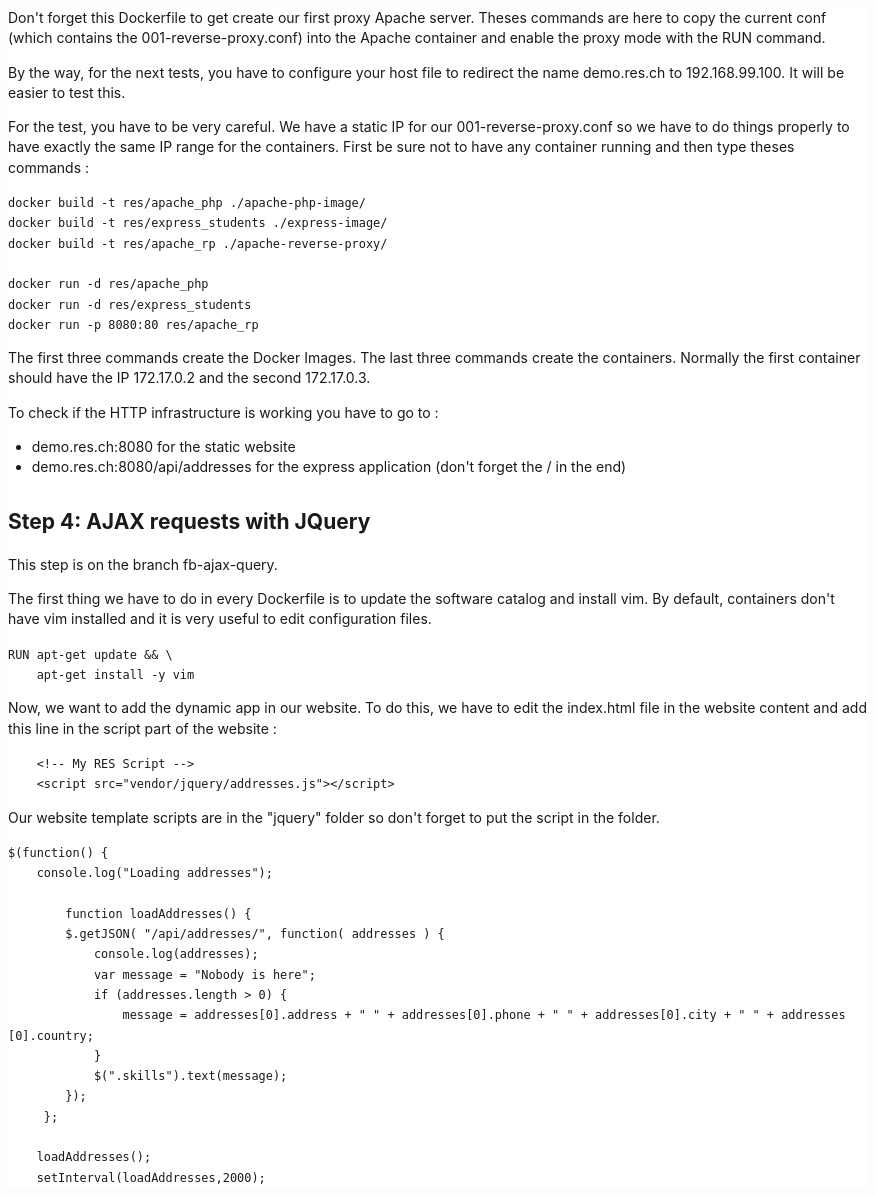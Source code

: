 Don't forget this Dockerfile to get create our first proxy Apache server. Theses commands are here to copy the current conf (which contains the 001-reverse-proxy.conf) into the Apache container and enable the proxy mode with the RUN command. 

By the way, for the next tests, you have to configure your host file to redirect the name demo.res.ch to 192.168.99.100. It will be easier to test this.

For the test, you have to be very careful. We have a static IP for our 001-reverse-proxy.conf so we have to do things properly to have exactly the same IP range for the containers. First be sure not to have any container running and then type theses commands :

```
docker build -t res/apache_php ./apache-php-image/
docker build -t res/express_students ./express-image/
docker build -t res/apache_rp ./apache-reverse-proxy/

docker run -d res/apache_php 
docker run -d res/express_students 
docker run -p 8080:80 res/apache_rp
```

The first three commands create the Docker Images. The last three commands create the containers. Normally the first container should have the IP 172.17.0.2 and the second 172.17.0.3.

To check if the HTTP infrastructure is working you have to go to : 

- demo.res.ch:8080 for the static website
- demo.res.ch:8080/api/addresses for the express application (don't forget the / in the end)

## Step 4: AJAX requests with JQuery

This step is on the branch fb-ajax-query. 

The first thing we have to do in every Dockerfile is to update the software catalog and install vim. By default, containers don't have vim installed and it is very useful to edit configuration files.

```
RUN apt-get update && \
	apt-get install -y vim
```

Now, we want to add the dynamic app in our website. To do this, we have to edit the index.html file in the website content and add this line in the script part of the website :

```
	<!-- My RES Script -->
	<script src="vendor/jquery/addresses.js"></script>
```

Our website template scripts are in the "jquery" folder so don't forget to put the script in the folder.

```
$(function() {
	console.log("Loading addresses");
	
     	function loadAddresses() {
		$.getJSON( "/api/addresses/", function( addresses ) {
			console.log(addresses);
			var message = "Nobody is here";
			if (addresses.length > 0) {
				message = addresses[0].address + " " + addresses[0].phone + " " + addresses[0].city + " " + addresses[0].country;
			}
			$(".skills").text(message);
		});
   	 };

	loadAddresses();
	setInterval(loadAddresses,2000);
```